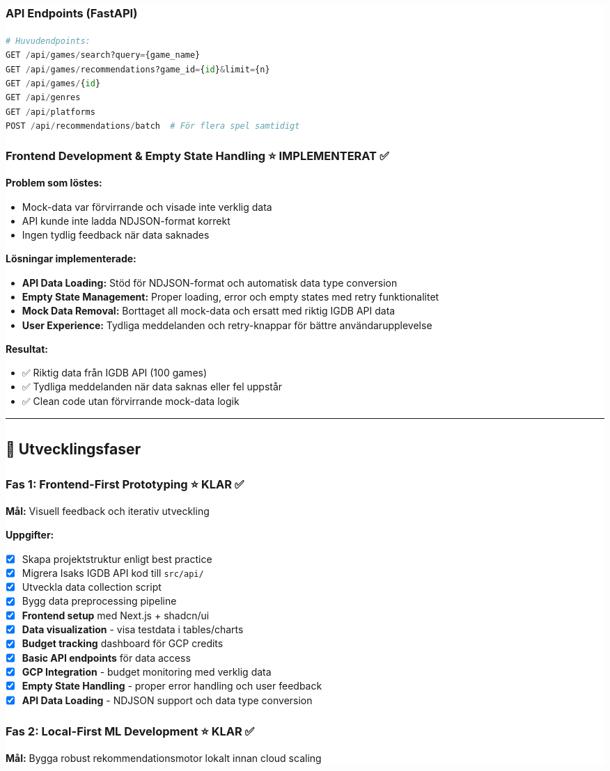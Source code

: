 ### **API Endpoints (FastAPI)**
```python
# Huvudendpoints:
GET /api/games/search?query={game_name}
GET /api/games/recommendations?game_id={id}&limit={n}
GET /api/games/{id}
GET /api/genres
GET /api/platforms
POST /api/recommendations/batch  # För flera spel samtidigt
```

### **Frontend Development & Empty State Handling** ⭐ **IMPLEMENTERAT** ✅

**Problem som löstes:**
- Mock-data var förvirrande och visade inte verklig data
- API kunde inte ladda NDJSON-format korrekt
- Ingen tydlig feedback när data saknades

**Lösningar implementerade:**
- **API Data Loading:** Stöd för NDJSON-format och automatisk data type conversion
- **Empty State Management:** Proper loading, error och empty states med retry funktionalitet
- **Mock Data Removal:** Borttaget all mock-data och ersatt med riktig IGDB API data
- **User Experience:** Tydliga meddelanden och retry-knappar för bättre användarupplevelse

**Resultat:**
- ✅ Riktig data från IGDB API (100 games)
- ✅ Tydliga meddelanden när data saknas eller fel uppstår
- ✅ Clean code utan förvirrande mock-data logik

---

## 🚀 **Utvecklingsfaser**

### **Fas 1: Frontend-First Prototyping** ⭐ **KLAR** ✅
**Mål:** Visuell feedback och iterativ utveckling

**Uppgifter:**
- [x] Skapa projektstruktur enligt best practice
- [x] Migrera Isaks IGDB API kod till `src/api/`
- [x] Utveckla data collection script
- [x] Bygg data preprocessing pipeline
- [x] **Frontend setup** med Next.js + shadcn/ui
- [x] **Data visualization** - visa testdata i tables/charts
- [x] **Budget tracking** dashboard för GCP credits
- [x] **Basic API endpoints** för data access
- [x] **GCP Integration** - budget monitoring med verklig data
- [x] **Empty State Handling** - proper error handling och user feedback
- [x] **API Data Loading** - NDJSON support och data type conversion

### **Fas 2: Local-First ML Development** ⭐ **KLAR** ✅
**Mål:** Bygga robust rekommendationsmotor lokalt innan cloud scaling
